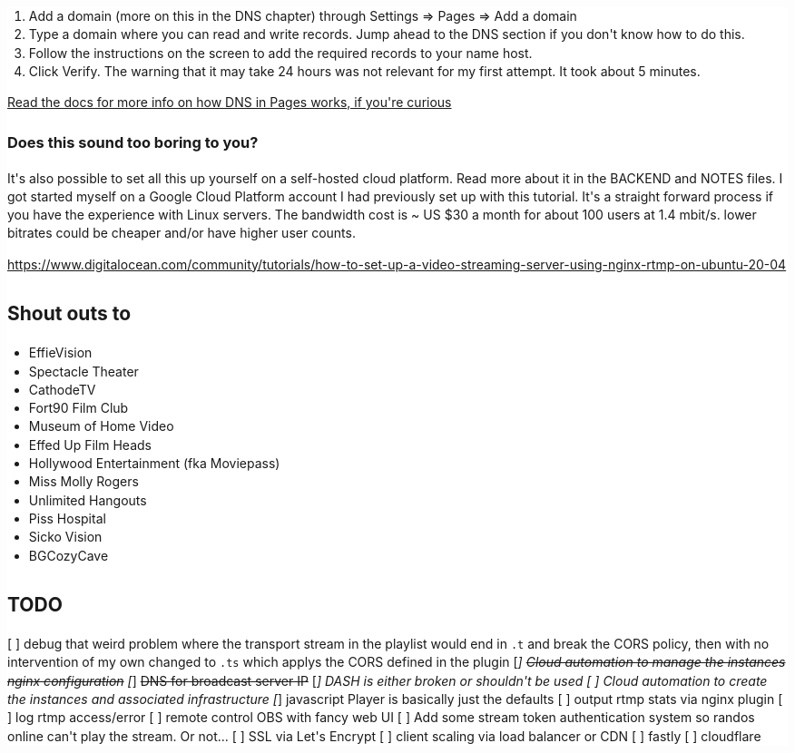 1. Add a domain (more on this in the DNS chapter) through Settings => Pages => Add a domain
2. Type a domain where you can read and write records. Jump ahead to the DNS section if you don't know how to do this.
3. Follow the instructions on the screen to add the required records to your name host.
4. Click Verify. The warning that it may take 24 hours was not relevant for my first attempt. It took about 5 minutes.
 
[Read the docs for more info on how DNS in Pages works, if you're curious](https://docs.github.com/en/pages/configuring-a-custom-domain-for-your-github-pages-site/about-custom-domains-and-github-pages)
### Does this sound too boring to you? 

It's also possible to set all this up yourself on a self-hosted cloud platform. Read more about it in the BACKEND and NOTES files. I got started myself on a Google Cloud Platform account I had previously set up with this tutorial. It's a straight forward process if you have the experience with Linux servers. The bandwidth cost is ~ US $30 a month for about 100 users at 1.4 mbit/s. lower bitrates could be cheaper and/or have higher user counts.

https://www.digitalocean.com/community/tutorials/how-to-set-up-a-video-streaming-server-using-nginx-rtmp-on-ubuntu-20-04

## Shout outs to

* EffieVision
* Spectacle Theater
* CathodeTV
* Fort90 Film Club
* Museum of Home Video
* Effed Up Film Heads
* Hollywood Entertainment (fka Moviepass)
* Miss Molly Rogers
* Unlimited Hangouts
* Piss Hospital
* Sicko Vision
* BGCozyCave

## TODO

[ ] debug that weird problem where the transport stream in the playlist would end in `.t` and break the CORS policy, then with no intervention of my own changed to `.ts` which applys the CORS defined in the plugin
[*] ~~Cloud automation to manage the instances nginx configuration~~
[*] ~~DNS for broadcast server IP~~
[*] DASH is either broken or shouldn't be used
[ ] Cloud automation to create the instances and associated infrastructure
[*] javascript Player is basically just the defaults
[ ] output rtmp stats via nginx plugin
[ ] log rtmp access/error
[ ] remote control OBS with fancy web UI
[ ] Add some stream token authentication system so randos online can't play the stream. Or not...
[ ] SSL via Let's Encrypt
[ ] client scaling via load balancer or CDN
  [ ] fastly
  [ ] cloudflare
